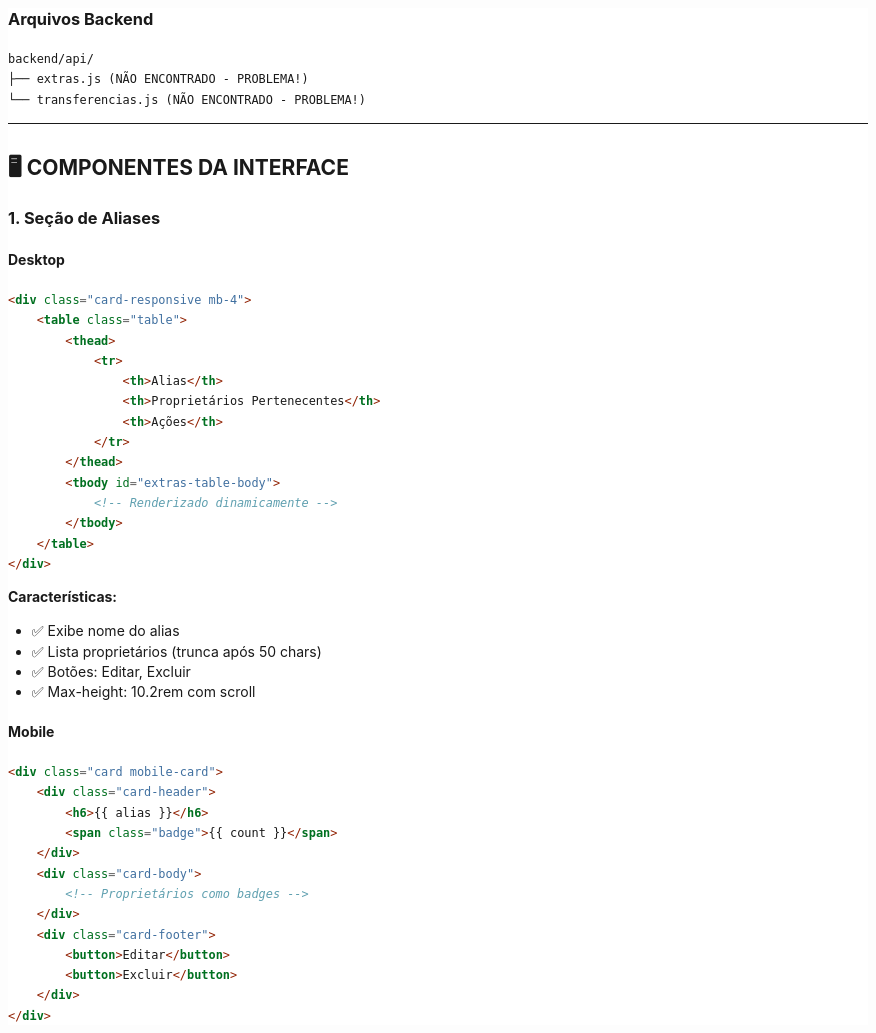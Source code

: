 ### Arquivos Backend
```
backend/api/
├── extras.js (NÃO ENCONTRADO - PROBLEMA!)
└── transferencias.js (NÃO ENCONTRADO - PROBLEMA!)
```

---

## 🖥️ COMPONENTES DA INTERFACE

### 1. Seção de Aliases

#### Desktop
```html
<div class="card-responsive mb-4">
    <table class="table">
        <thead>
            <tr>
                <th>Alias</th>
                <th>Proprietários Pertenecentes</th>
                <th>Ações</th>
            </tr>
        </thead>
        <tbody id="extras-table-body">
            <!-- Renderizado dinamicamente -->
        </tbody>
    </table>
</div>
```

**Características:**
- ✅ Exibe nome do alias
- ✅ Lista proprietários (trunca após 50 chars)
- ✅ Botões: Editar, Excluir
- ✅ Max-height: 10.2rem com scroll

#### Mobile
```html
<div class="card mobile-card">
    <div class="card-header">
        <h6>{{ alias }}</h6>
        <span class="badge">{{ count }}</span>
    </div>
    <div class="card-body">
        <!-- Proprietários como badges -->
    </div>
    <div class="card-footer">
        <button>Editar</button>
        <button>Excluir</button>
    </div>
</div>
```
